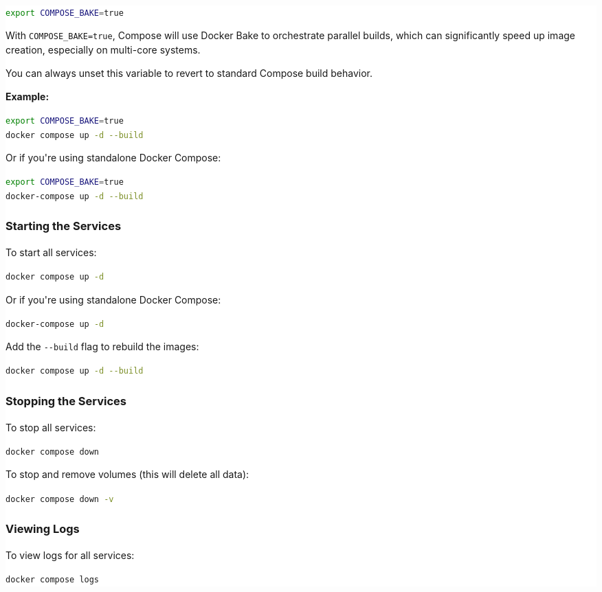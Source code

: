 ```bash
export COMPOSE_BAKE=true
```

With `COMPOSE_BAKE=true`, Compose will use Docker Bake to orchestrate parallel builds, which can significantly speed up image creation, especially on multi-core systems.

You can always unset this variable to revert to standard Compose build behavior.

**Example:**

```bash
export COMPOSE_BAKE=true
docker compose up -d --build
```

Or if you're using standalone Docker Compose:

```bash
export COMPOSE_BAKE=true
docker-compose up -d --build
```

### Starting the Services

To start all services:

```bash
docker compose up -d
```

Or if you're using standalone Docker Compose:

```bash
docker-compose up -d
```

Add the `--build` flag to rebuild the images:

```bash
docker compose up -d --build
```

### Stopping the Services

To stop all services:

```bash
docker compose down
```

To stop and remove volumes (this will delete all data):

```bash
docker compose down -v
```

### Viewing Logs

To view logs for all services:

```bash
docker compose logs
```
